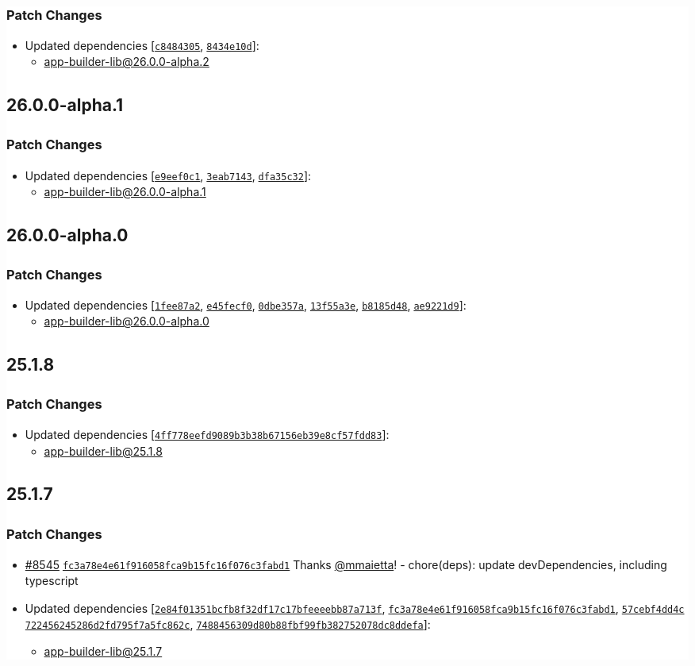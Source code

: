 ### Patch Changes

- Updated dependencies [[`c8484305`](https://github.com/electron-userland/electron-builder/commit/c84843053a8f9e0b6af14c6b2ed33c5f82d495b3), [`8434e10d`](https://github.com/electron-userland/electron-builder/commit/8434e10dad0893ca11c5f3a17a70470065f96fa0)]:
  - app-builder-lib@26.0.0-alpha.2

## 26.0.0-alpha.1

### Patch Changes

- Updated dependencies [[`e9eef0c1`](https://github.com/electron-userland/electron-builder/commit/e9eef0c1c7f73a5edfe3026f044c6278641077cb), [`3eab7143`](https://github.com/electron-userland/electron-builder/commit/3eab7143d74262caace81ea05e97617d07daf336), [`dfa35c32`](https://github.com/electron-userland/electron-builder/commit/dfa35c321f6e68c6a102ddc49aa64985fb11d396)]:
  - app-builder-lib@26.0.0-alpha.1

## 26.0.0-alpha.0

### Patch Changes

- Updated dependencies [[`1fee87a2`](https://github.com/electron-userland/electron-builder/commit/1fee87a20e1bca88f185967ca540d60177e13653), [`e45fecf0`](https://github.com/electron-userland/electron-builder/commit/e45fecf04d1ba758ed524391a1fc161e5c57d305), [`0dbe357a`](https://github.com/electron-userland/electron-builder/commit/0dbe357ac5b4f3c51d9a6e9d7bbf0b1f142b5746), [`13f55a3e`](https://github.com/electron-userland/electron-builder/commit/13f55a3ef070d946f5d80dd412a557bd38c98424), [`b8185d48`](https://github.com/electron-userland/electron-builder/commit/b8185d48a75e65932196700e28bf71613dd141b4), [`ae9221d9`](https://github.com/electron-userland/electron-builder/commit/ae9221d947c2dedff7b655ddafceb9746f9f4460)]:
  - app-builder-lib@26.0.0-alpha.0

## 25.1.8

### Patch Changes

- Updated dependencies [[`4ff778eefd9089b3b38b67156eb39e8cf57fdd83`](https://github.com/electron-userland/electron-builder/commit/4ff778eefd9089b3b38b67156eb39e8cf57fdd83)]:
  - app-builder-lib@25.1.8

## 25.1.7

### Patch Changes

- [#8545](https://github.com/electron-userland/electron-builder/pull/8545) [`fc3a78e4e61f916058fca9b15fc16f076c3fabd1`](https://github.com/electron-userland/electron-builder/commit/fc3a78e4e61f916058fca9b15fc16f076c3fabd1) Thanks [@mmaietta](https://github.com/mmaietta)! - chore(deps): update devDependencies, including typescript

- Updated dependencies [[`2e84f01351bcfb8f32df17c17bfeeeebb87a713f`](https://github.com/electron-userland/electron-builder/commit/2e84f01351bcfb8f32df17c17bfeeeebb87a713f), [`fc3a78e4e61f916058fca9b15fc16f076c3fabd1`](https://github.com/electron-userland/electron-builder/commit/fc3a78e4e61f916058fca9b15fc16f076c3fabd1), [`57cebf4dd4c722456245286d2fd795f7a5fc862c`](https://github.com/electron-userland/electron-builder/commit/57cebf4dd4c722456245286d2fd795f7a5fc862c), [`7488456309d80b88fbf99fb382752078dc8ddefa`](https://github.com/electron-userland/electron-builder/commit/7488456309d80b88fbf99fb382752078dc8ddefa)]:
  - app-builder-lib@25.1.7
